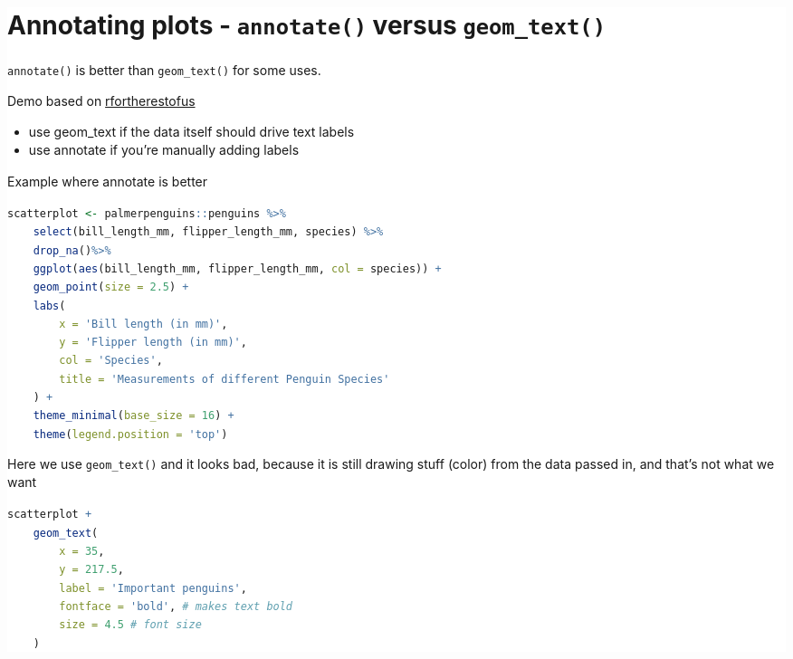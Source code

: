 # Annotating plots - `annotate()` versus `geom_text()`

`annotate()` is better than `geom_text()` for some uses.

Demo based on
[rfortherestofus](https://rfortherestofus.com/2023/10/annotate-vs-geoms)

- use geom_text if the data itself should drive text labels
- use annotate if you’re manually adding labels

Example where annotate is better

``` r
scatterplot <- palmerpenguins::penguins %>% 
    select(bill_length_mm, flipper_length_mm, species) %>% 
    drop_na()%>% 
    ggplot(aes(bill_length_mm, flipper_length_mm, col = species)) +
    geom_point(size = 2.5) +
    labs(
        x = 'Bill length (in mm)',
        y = 'Flipper length (in mm)',
        col = 'Species',
        title = 'Measurements of different Penguin Species'
    ) +
    theme_minimal(base_size = 16) +
    theme(legend.position = 'top')
```

Here we use `geom_text()` and it looks bad, because it is still drawing
stuff (color) from the data passed in, and that’s not what we want

``` r
scatterplot +
    geom_text(
        x = 35,
        y = 217.5,
        label = 'Important penguins',
        fontface = 'bold', # makes text bold
        size = 4.5 # font size
    )
```
